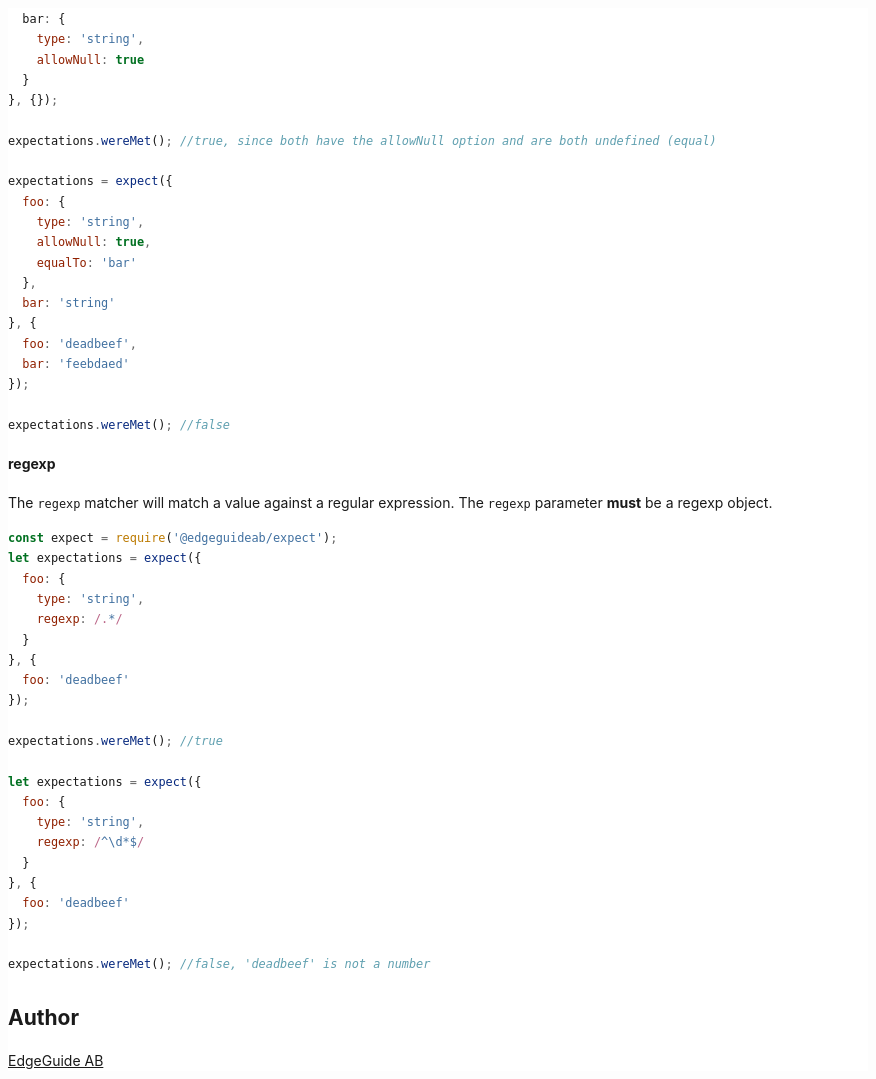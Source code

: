 ```javascript
  bar: {
    type: 'string',
    allowNull: true
  }
}, {});

expectations.wereMet(); //true, since both have the allowNull option and are both undefined (equal)

expectations = expect({
  foo: {
    type: 'string',
    allowNull: true,
    equalTo: 'bar'
  },
  bar: 'string'
}, {
  foo: 'deadbeef',
  bar: 'feebdaed'
});

expectations.wereMet(); //false
```

#### regexp
The ```regexp``` matcher will match a value against a regular expression. The ```regexp``` parameter __must__ be a regexp object.

```javascript
const expect = require('@edgeguideab/expect');
let expectations = expect({
  foo: {
    type: 'string',
    regexp: /.*/
  }
}, {
  foo: 'deadbeef'
});

expectations.wereMet(); //true

let expectations = expect({
  foo: {
    type: 'string',
    regexp: /^\d*$/
  }
}, {
  foo: 'deadbeef'
});

expectations.wereMet(); //false, 'deadbeef' is not a number
```

## Author

 [EdgeGuide AB](http://www.edgeguide.com)

